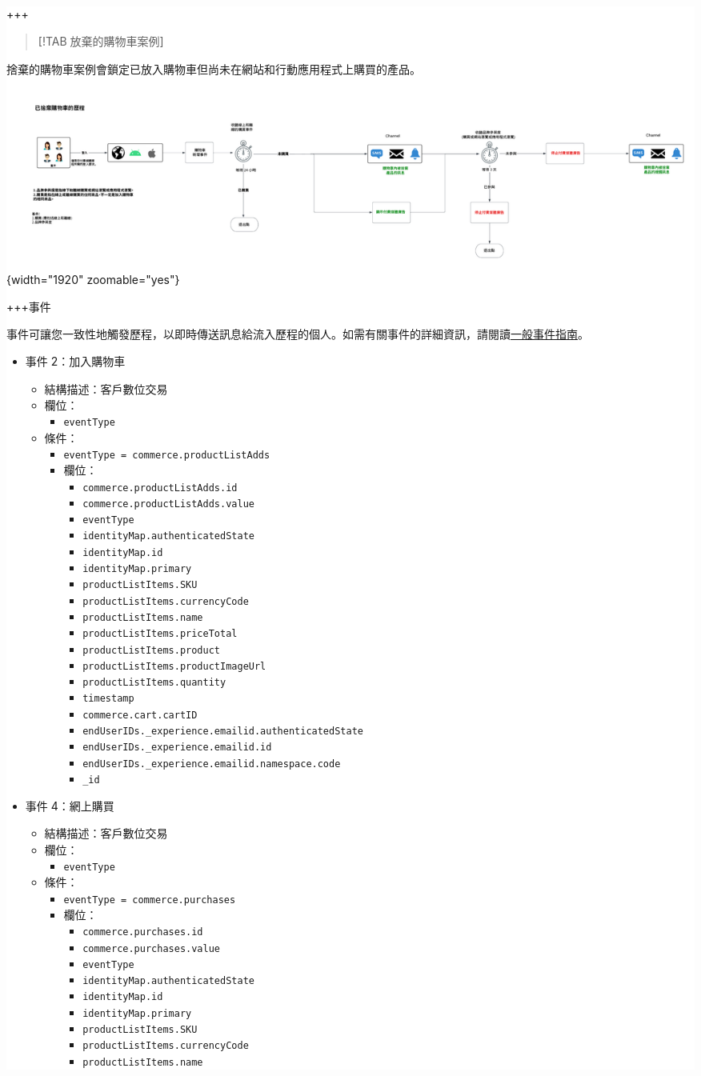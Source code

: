 +++

>[!TAB 放棄的購物車案例]

捨棄的購物車案例會鎖定已放入購物車但尚未在網站和行動應用程式上購買的產品。<p>![客戶放棄的購物車案例高階視覺化概觀。](../intelligent-re-engagement/images/abandoned-cart-journey.png "客戶放棄的購物車案例高階視覺化概觀。"){width="1920" zoomable="yes"}</p>

+++事件

事件可讓您一致性地觸發歷程，以即時傳送訊息給流入歷程的個人。如需有關事件的詳細資訊，請閱讀[一般事件指南](https://experienceleague.adobe.com/docs/journey-optimizer/using/orchestrate-journeys/about-journey-building/general-events.html?lang=zh-Hant)。

* 事件 2：加入購物車
   * 結構描述：客戶數位交易
   * 欄位：
      * `eventType`
   * 條件：
      * `eventType = commerce.productListAdds`
      * 欄位：
         * `commerce.productListAdds.id`
         * `commerce.productListAdds.value`
         * `eventType`
         * `identityMap.authenticatedState`
         * `identityMap.id`
         * `identityMap.primary`
         * `productListItems.SKU`
         * `productListItems.currencyCode`
         * `productListItems.name`
         * `productListItems.priceTotal`
         * `productListItems.product`
         * `productListItems.productImageUrl`
         * `productListItems.quantity`
         * `timestamp`
         * `commerce.cart.cartID`
         * `endUserIDs._experience.emailid.authenticatedState`
         * `endUserIDs._experience.emailid.id`
         * `endUserIDs._experience.emailid.namespace.code`
         * `_id`

* 事件 4：網上購買
   * 結構描述：客戶數位交易
   * 欄位：
      * `eventType`
   * 條件：
      * `eventType = commerce.purchases`
      * 欄位：
         * `commerce.purchases.id`
         * `commerce.purchases.value`
         * `eventType`
         * `identityMap.authenticatedState`
         * `identityMap.id`
         * `identityMap.primary`
         * `productListItems.SKU`
         * `productListItems.currencyCode`
         * `productListItems.name`